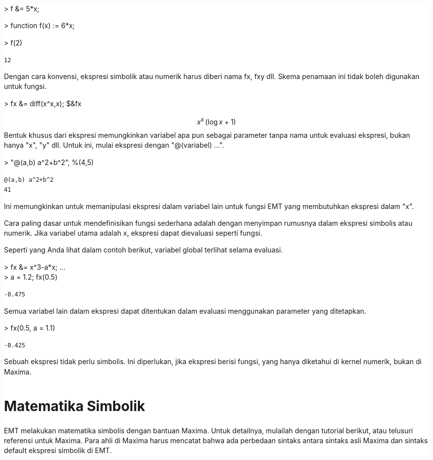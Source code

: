 \> f &= 5\*x;

\> function f(x) := 6\*x;

\> f(2)


    12

Dengan cara konvensi, ekspresi simbolik atau numerik harus diberi nama
fx, fxy dll. Skema penamaan ini tidak boleh digunakan untuk fungsi.


\> fx &= diff(x^x,x); $&fx


$$x^{x}\,\left(\log x+1\right)$$Bentuk khusus dari ekspresi memungkinkan variabel apa pun sebagai
parameter tanpa nama untuk evaluasi ekspresi, bukan hanya "x", "y"
dll. Untuk ini, mulai ekspresi dengan "@(variabel) ...".


\> "@(a,b) a^2+b^2", %(4,5)


    @(a,b) a^2+b^2
    41

Ini memungkinkan untuk memanipulasi ekspresi dalam variabel lain untuk
fungsi EMT yang membutuhkan ekspresi dalam "x".


Cara paling dasar untuk mendefinisikan fungsi sederhana adalah dengan
menyimpan rumusnya dalam ekspresi simbolis atau numerik. Jika variabel
utama adalah x, ekspresi dapat dievaluasi seperti fungsi.


Seperti yang Anda lihat dalam contoh berikut, variabel global terlihat
selama evaluasi.


\> fx &= x^3-a\*x; ...  
\>    a = 1.2; fx(0.5)


    -0.475

Semua variabel lain dalam ekspresi dapat ditentukan dalam evaluasi
menggunakan parameter yang ditetapkan.


\> fx(0.5, a = 1.1)


    -0.425

Sebuah ekspresi tidak perlu simbolis. Ini diperlukan, jika ekspresi
berisi fungsi, yang hanya diketahui di kernel numerik, bukan di
Maxima.


# Matematika Simbolik

EMT melakukan matematika simbolis dengan bantuan Maxima. Untuk
detailnya, mulailah dengan tutorial berikut, atau telusuri referensi
untuk Maxima. Para ahli di Maxima harus mencatat bahwa ada perbedaan
sintaks antara sintaks asli Maxima dan sintaks default ekspresi
simbolik di EMT.
